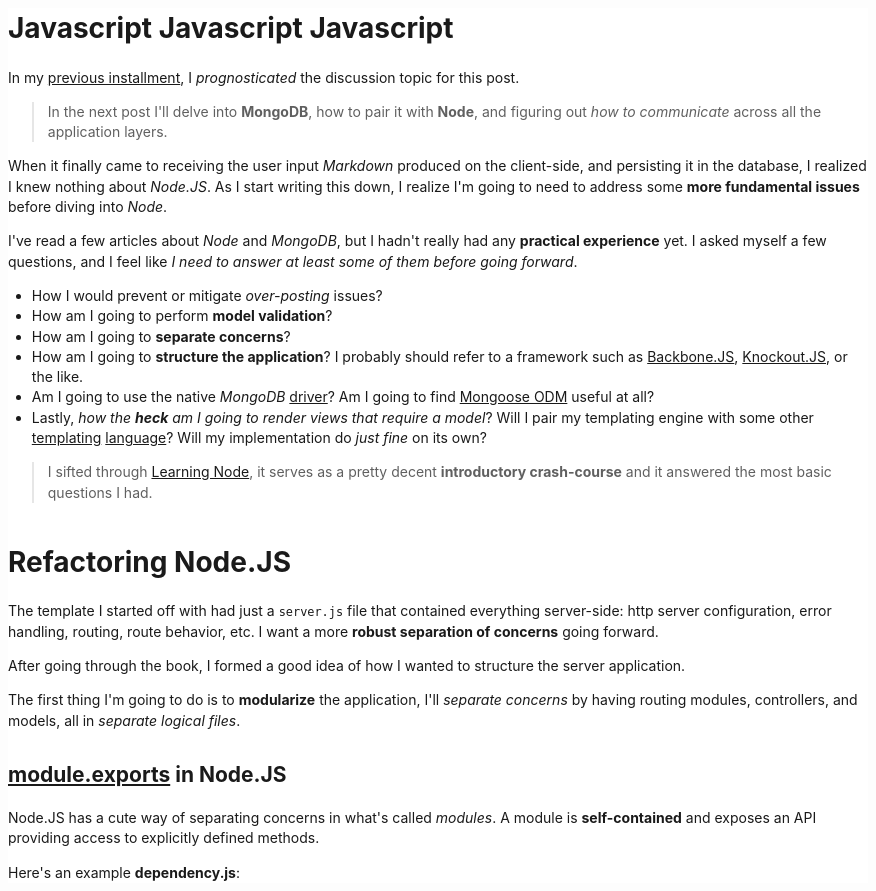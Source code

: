 # Javascript Javascript Javascript #

In my [previous installment](/2012/12/29/single-page-design-madness "Single Page Design Madness"), I _prognosticated_ the discussion topic for this post.

> In the next post I'll delve into **MongoDB**, how to pair it with **Node**, and figuring out _how to communicate_ across all the application layers.

When it finally came to receiving the user input _Markdown_ produced on the client-side, and persisting it in the database, I realized I knew nothing about _Node.JS_. As I start writing this down, I realize I'm going to need to address some **more fundamental issues** before diving into _Node_.

I've read a few articles about _Node_ and _MongoDB_, but I hadn't really had any **practical experience** yet. I asked myself a few questions, and I feel like _I need to answer at least some of them before going forward_.

- How I would prevent or mitigate _over-posting_ issues?
- How am I going to perform **model validation**?
- How am I going to **separate concerns**?
- How am I going to **structure the application**? I probably should refer to a framework such as [Backbone.JS](http://backbonejs.org/ "Backbone.JS"), [Knockout.JS](http://knockoutjs.com/ "Knockout.JS"), or the like.
- Am I going to use the native _MongoDB_ [driver](http://www.mongodb.org/display/DOCS/Drivers)? Am I going to find [Mongoose ODM](http://mongoosejs.com/ "Mongoose Object Document Mapper") useful at all?
- Lastly, _how the **heck** am I going to render views that require a model_? Will I pair my templating engine with some other [templating](http://mustache.github.com/ "Mustache") [language](http://handlebarsjs.com/ "Handlebars")? Will my implementation do _just fine_ on its own?

> I sifted through [Learning Node](http://www.amazon.com/dp/1449323073 "Learning Node, O'Reiley, Aug 2012"), it serves as a pretty decent **introductory crash-course** and it answered the most basic questions I had.

# Refactoring Node.JS #

The template I started off with had just a `server.js` file that contained everything server-side: http server configuration, error handling, routing, route behavior, etc. I want a more **robust separation of concerns** going forward.

After going through the book, I formed a good idea of how I wanted to structure the server application.

The first thing I'm going to do is to **modularize** the application, I'll _separate concerns_ by having routing modules, controllers, and models, all in _separate logical files_.

## [module.exports](http://nodejs.org/api/modules.html "Node.JS docs") in Node.JS ##

Node.JS has a cute way of separating concerns in what's called _modules_. A module is **self-contained** and exposes an API providing access to explicitly defined methods.

Here's an example **dependency.js**:
